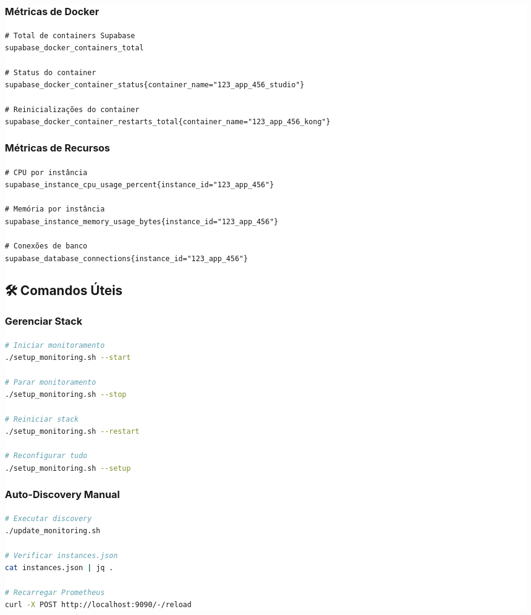 ### Métricas de Docker
```promql
# Total de containers Supabase
supabase_docker_containers_total

# Status do container
supabase_docker_container_status{container_name="123_app_456_studio"}

# Reinicializações do container
supabase_docker_container_restarts_total{container_name="123_app_456_kong"}
```

### Métricas de Recursos
```promql
# CPU por instância
supabase_instance_cpu_usage_percent{instance_id="123_app_456"}

# Memória por instância
supabase_instance_memory_usage_bytes{instance_id="123_app_456"}

# Conexões de banco
supabase_database_connections{instance_id="123_app_456"}
```

## 🛠️ Comandos Úteis

### Gerenciar Stack
```bash
# Iniciar monitoramento
./setup_monitoring.sh --start

# Parar monitoramento
./setup_monitoring.sh --stop

# Reiniciar stack
./setup_monitoring.sh --restart

# Reconfigurar tudo
./setup_monitoring.sh --setup
```

### Auto-Discovery Manual
```bash
# Executar discovery
./update_monitoring.sh

# Verificar instances.json
cat instances.json | jq .

# Recarregar Prometheus
curl -X POST http://localhost:9090/-/reload
```

